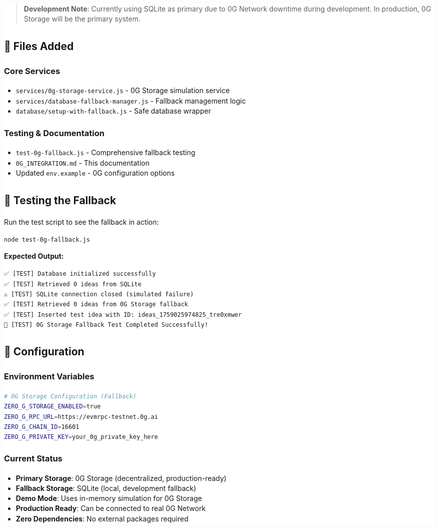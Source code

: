 > **Development Note**: Currently using SQLite as primary due to 0G Network downtime during development. In production, 0G Storage will be the primary system.

## 📁 **Files Added**

### **Core Services**
- `services/0g-storage-service.js` - 0G Storage simulation service
- `services/database-fallback-manager.js` - Fallback management logic
- `database/setup-with-fallback.js` - Safe database wrapper

### **Testing & Documentation**
- `test-0g-fallback.js` - Comprehensive fallback testing
- `0G_INTEGRATION.md` - This documentation
- Updated `env.example` - 0G configuration options

## 🧪 **Testing the Fallback**

Run the test script to see the fallback in action:

```bash
node test-0g-fallback.js
```

**Expected Output:**
```
✅ [TEST] Database initialized successfully
✅ [TEST] Retrieved 0 ideas from SQLite
⚠️ [TEST] SQLite connection closed (simulated failure)
✅ [TEST] Retrieved 0 ideas from 0G Storage fallback
✅ [TEST] Inserted test idea with ID: ideas_1759025974825_tre0xmwer
🎉 [TEST] 0G Storage Fallback Test Completed Successfully!
```

## 🔧 **Configuration**

### **Environment Variables**
```bash
# 0G Storage Configuration (Fallback)
ZERO_G_STORAGE_ENABLED=true
ZERO_G_RPC_URL=https://evmrpc-testnet.0g.ai
ZERO_G_CHAIN_ID=16601
ZERO_G_PRIVATE_KEY=your_0g_private_key_here
```

### **Current Status**
- **Primary Storage**: 0G Storage (decentralized, production-ready)
- **Fallback Storage**: SQLite (local, development fallback)
- **Demo Mode**: Uses in-memory simulation for 0G Storage
- **Production Ready**: Can be connected to real 0G Network
- **Zero Dependencies**: No external packages required
